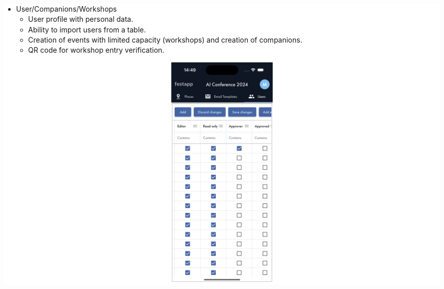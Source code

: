- User/Companions/Workshops
  - User profile with personal data.
  - Ability to import users from a table.
  - Creation of events with limited capacity (workshops) and creation of companions.
  - QR code for workshop entry verification.

<p align="center">
  <img src="repo-data/screenshots/user1.png?raw=true" alt="user1" title="user1" width="200" />